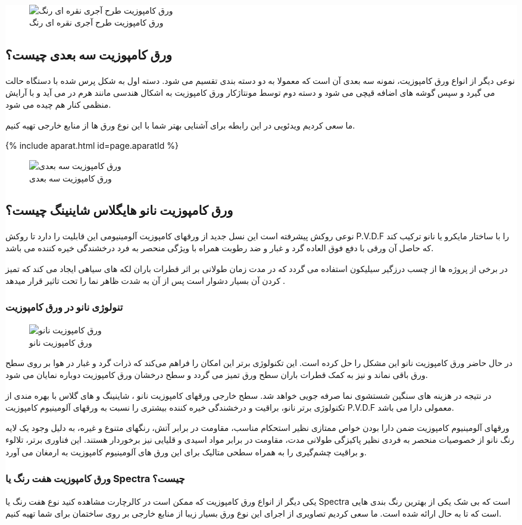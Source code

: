 <figure role="group"><img src=":what-is-acp-sheet-4.webp" width="750"  height="500" alt="ورق کامپوزیت طرح آجری نقره ای رنگ" title="ورق کامپوزیت طرح آجری نقره ای رنگ" /><figcaption>ورق کامپوزیت طرح آجری نقره ای رنگ</figcaption></figure>

## ورق کامپوزیت سه بعدی چیست؟

نوعی دیگر از انواع ورق کامپوزیت، نمونه سه بعدی آن است که معمولا به دو دسته بندی تقسیم می شود. دسته اول به شکل پرس شده با دستگاه حالت می گیرد و سپس گوشه های اضافه قیچی می شود و دسته دوم توسط مونتاژکار ورق کامپوزیت به اشکال هندسی مانند هرم در می آید و با آرایش منظمی کنار هم چیده می شود.


ما سعی کردیم ویدئویی در این رابطه برای آشنایی بهتر شما با این نوع ورق ها از منابع خارجی تهیه کنیم.




{% include aparat.html id=page.aparatId %}




<figure role="group"><img src=":what-is-acp-sheet-3.webp" width="750"  height="500" alt="ورق کامپوزیت سه بعدی" title="ورق کامپوزیت سه بعدی" /><figcaption>ورق کامپوزیت سه بعدی</figcaption></figure>



## ورق کامپوزیت نانو هایگلاس شاینینگ چیست؟

نوعی روکش پیشرفته است این نسل جدید از ورقهای کامپوزیت آلومینیومی این قابلیت را دارد تا روکش P.V.D.F را با ساختار مایکرو یا نانو ترکیب کند که حاصل آن ورقی با دفع فوق العاده گرد و غبار و ضد رطوبت همراه با ویژگی منحصر به فرد درخشندگی خیره کننده می باشد.

در برخی از پروژه ها از چسب درزگیر سیلیکون استفاده می گردد که در مدت زمان طولانی بر اثر قطرات باران لکه های سیاهی ایجاد می کند که تمیز کردن آن بسیار دشوار است پس از آن به شدت ظاهر نما را تحت تاثیر قرار میدهد .


### تنولوژی نانو در ورق کامپوزیت

<figure role="group"><img src=":what-is-acp-sheet-10.webp" width="750"  height="500" alt="ورق کامپوزیت نانو" title="ورق کامپوزیت نانو" /><figcaption>ورق کامپوزیت نانو</figcaption></figure>

در حال حاضر ورق کامپوزیت نانو این مشکل را حل کرده است. این تکنولوژی برتر این امکان را فراهم می‌کند که ذرات گرد و غبار در هوا بر روی سطح ورق باقی نماند و نیز به کمک قطرات باران سطح ورق تمیز می گردد و سطح درخشان ورق کامپوزیت دوباره نمایان می شود.

در نتیجه در هزینه های سنگین شستشوی نما صرفه جویی خواهد شد. سطح خارجی ورقهای کامپوزیت نانو ، شاینینگ و های گلاس با بهره مندی از تکنولوژی برتر نانو، براقیت و درخشندگی خیره کننده بیشتری را نسبت به ورقهای آلومینیوم کامپوزیت P.V.D.F معمولی دارا می باشد.


ورقهای آلومینیوم کامپوزیت ضمن دارا بودن خواص ممتازی نظیر استحکام مناسب، مقاومت در برابر آتش، رنگهای متنوع و غیره، به دلیل وجود یک لایه رنگ نانو از خصوصیات منحصر به فردی نظیر پاکیزگی طولانی مدت، مقاومت در برابر مواد اسیدی و قلیایی نیز برخوردار هستند.
این فناوری برتر، تلالوء و براقیت چشم‌گیری را به همراه سطحی متالیک برای این ورق های آلومینیوم کامپوزیت به ارمغان می آورد.

### ورق کامپوزیت هفت رنگ یا Spectra چیست؟

یکی دیگر از انواع ورق کامپوزیت که ممکن است در کالرچارت مشاهده کنید نوع هفت رنگ یا Spectra است که بی شک یکی از بهترین رنگ بندی هایی است که تا به حال ارائه شده است. ما سعی کردیم تصاویری از اجرای این نوع ورق بسیار زیبا از منابع خارجی بر روی ساختمان برای شما تهیه کنیم.
